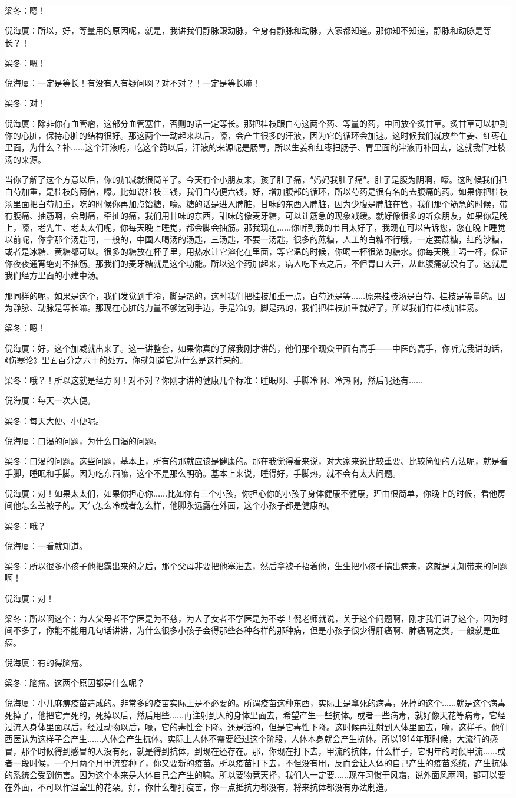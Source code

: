 梁冬：嗯！

倪海厦：所以，好，等量用的原因呢，就是，我讲我们静脉跟动脉，全身有静脉和动脉，大家都知道。那你知不知道，静脉和动脉是等长？！

梁冬：嗯！

倪海厦：一定是等长！有没有人有疑问啊？对不对？！一定是等长嘛！

梁冬：对！

倪海厦：除非你有血管瘤，这部分血管塞住，否则的话一定等长。那把桂枝跟白芍这两个药、等量的药，中间放个炙甘草。炙甘草可以护到你的心脏，保持心脏的结构很好。那这两个一动起来以后，嚎，会产生很多的汗液，因为它的循环会加速。这时候我们就放些生姜、红枣在里面，为什么？补……这个汗液呢，吃这个药以后，汗液的来源呢是肠胃，所以生姜和红枣把肠子、胃里面的津液再补回去，这就我们桂枝汤的来源。

当你了解了这个方意以后，你的加减就很简单了。今天有个小朋友来，孩子肚子痛，“妈妈我肚子痛”。肚子是腹为阴啊，嚎。这时候我们把白芍加重，是桂枝的两倍，嚎。比如说桂枝三钱，我们白芍便六钱，好，增加腹部的循环，所以芍药是很有名的去腹痛的药。如果你把桂枝汤里面把白芍加重，吃的时候你再加点饴糖，嚎。糖的话是进入脾脏，甘味的东西入脾脏，因为少腹是脾脏在管，我们那个筋急的时候，带有腹痛、抽筋啊，会剧痛，牵扯的痛，我们用甘味的东西，甜味的像麦牙糖，可以让筋急的现象减缓。就好像很多的听众朋友，如果你是晚上，嚎，老先生、老太太们呢，你每天晚上睡觉，都会脚会抽筋。那我现在……你听到我的节目太好了，我现在可以告诉您，您在晚上睡觉以前呢，你拿那个汤匙呵，一般的，中国人喝汤的汤匙，三汤匙，不要一汤匙，很多的蔗糖，人工的白糖不行哦，一定要蔗糖，红的沙糖，或者是冰糖、黄糖都可以。很多的糖放在杯子里，用热水让它溶化在里面，等它温的时候，你喝一杯很浓的糖水。你每天晚上喝一杯，保证你夜夜通宵绝对不抽筋。那我们的麦牙糖就是这个功能。所以这个药加起来，病人吃下去之后，不但胃口大开，从此腹痛就没有了。这就是我们经方里面的小建中汤。

那同样的呢，如果是这个，我们发觉到手冷，脚是热的，这时我们把桂枝加重一点，白芍还是等……原来桂枝汤是白芍、桂枝是等量的。因为静脉、动脉是等长嘛。那现在心脏的力量不够达到手边，手是冷的，脚是热的，我们把桂枝加重就好了，所以我们有桂枝加桂汤。

梁冬：嗯！

倪海厦：好，这个加减就出来了。这一讲整套，如果你真的了解我刚才讲的，他们那个观众里面有高手——中医的高手，你听完我讲的话，《伤寒论》里面百分之六十的处方，你就知道它为什么是这样来的。

梁冬：哦？！所以这就是经方啊！对不对？你刚才讲的健康几个标准：睡眠啊、手脚冷啊、冷热啊，然后呢还有……

倪海厦：每天一次大便。

梁冬：每天大便、小便呢。

倪海厦：口渴的问题，为什么口渴的问题。

梁冬：口渴的问题。这些问题，基本上，所有的那就应该是健康的。那在我觉得看来说，对大家来说比较重要、比较简便的方法呢，就是看手脚，睡眠和手脚。因为吃东西嘛，这个不是那么明确。基本上来说，睡得好，手脚热，就不会有太大问题。

倪海厦：对！如果太太们，如果你担心你……比如你有三个小孩，你担心你的小孩子身体健康不健康，理由很简单，你晚上的时候，看他房间他怎么盖被子的。天气怎么冷或者怎么样，他脚永远露在外面，这个小孩子都是健康的。

梁冬：哦？

倪海厦：一看就知道。

梁冬：所以很多小孩子他把露出来的之后，那个父母非要把他塞进去，然后拿被子捂着他，生生把小孩子搞出病来，这就是无知带来的问题啊！

倪海厦：对！

梁冬：所以啊这个：为人父母者不学医是为不慈，为人子女者不学医是为不孝！倪老师就说，关于这个问题啊，刚才我们讲了这个，因为时间不多了，你能不能用几句话讲讲，为什么很多小孩子会得那些各种各样的那种病，但是小孩子很少得肝癌啊、肺癌啊之类，一般就是血癌。

倪海厦：有的得脑瘤。

梁冬：脑瘤。这两个原因都是什么呢？

倪海厦：小儿麻痹疫苗造成的。非常多的疫苗实际上是不必要的。所谓疫苗这种东西，实际上是拿死的病毒，死掉的这个……就是这个病毒死掉了，他把它弄死的，死掉以后，然后用些……再注射到人的身体里面去，希望产生一些抗体。或者一些病毒，就好像天花等病毒，它经过流入身体里面以后，经过动物以后，嚎，它的毒性会下降。还是活的，但是它毒性下降。这时候再注射到人体里面去，嚎，这样子。他们西医认为这样子会产生……人体会产生抗体。实际上人体不需要经过这个阶段，人体本身就会产生抗体。所以1914年那时候，大流行的感冒，那个时候得到感冒的人没有死，就是得到抗体，到现在还存在。那，你现在打下去，甲流的抗体，什么样子，它明年的时候甲流……或者一段时候，一个月两个月甲流变种了，你又要新的疫苗。所以疫苗打下去，不但没有用，反而会让人体的自己产生的疫苗系统，产生抗体的系统会受到伤害。因为这个本来是人体自己会产生的嘛。所以要物竞天择，我们人一定要……现在习惯于风霜，说外面风雨啊，都可以要在外面，不可以作温室里的花朵。好，你什么都打疫苗，你一点抵抗力都没有，将来抗体都没有办法制造。
